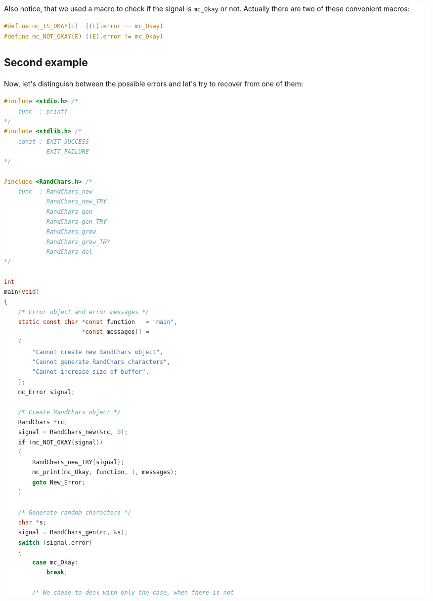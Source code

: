 Also notice, that we used a macro to check if the signal is `mc_Okay` or not.
Actually there are two of these convenient macros:

```C
#define mc_IS_OKAY(E)  ((E).error == mc_Okay)
#define mc_NOT_OKAY(E) ((E).error != mc_Okay)
```



Second example
--------------

Now, let's distinguish between the possible errors and let's try to recover from
one of them:

```C
#include <stdio.h> /*
    func  : printf
*/
#include <stdlib.h> /*
    const : EXIT_SUCCESS
            EXIT_FAILURE
*/

#include <RandChars.h> /*
    func  : RandChars_new
            RandChars_new_TRY
            RandChars_gen
            RandChars_gen_TRY
            RandChars_grow
            RandChars_grow_TRY
            RandChars_del
*/

int
main(void)
{
    /* Error object and error messages */
    static const char *const function   = "main",
                      *const messages[] =
    {
        "Cannot create new RandChars object",
        "Cannot generate RandChars characters",
        "Cannot increase size of buffer",
    };
    mc_Error signal;

    /* Create RandChars object */
    RandChars *rc;
    signal = RandChars_new(&rc, 0);
    if (mc_NOT_OKAY(signal))
    {
        RandChars_new_TRY(signal);
        mc_print(mc_Okay, function, 1, messages);
        goto New_Error;
    }

    /* Generate random characters */
    char *s;
    signal = RandChars_gen(rc, &s);
    switch (signal.error)
    {
        case mc_Okay:
            break;

        /* We chose to deal with only the case, when there is not
```